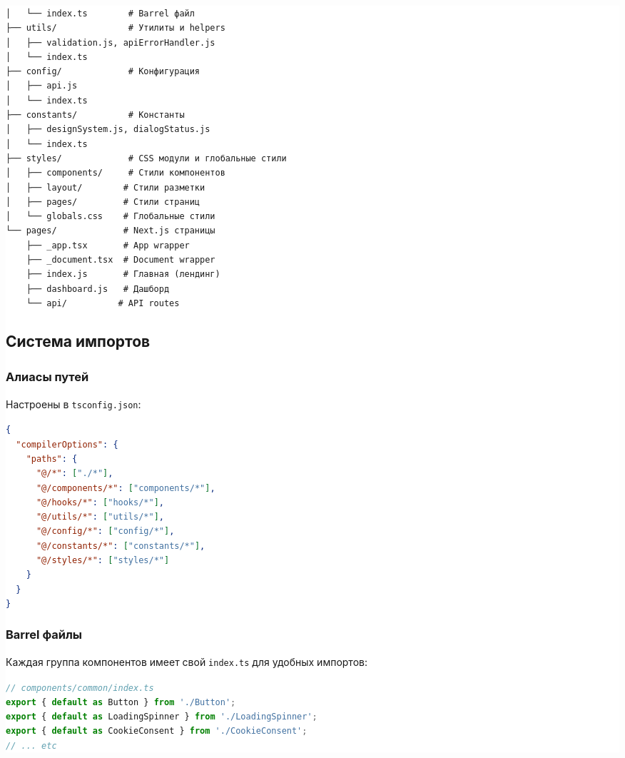 ```
│   └── index.ts        # Barrel файл
├── utils/              # Утилиты и helpers
│   ├── validation.js, apiErrorHandler.js
│   └── index.ts
├── config/             # Конфигурация
│   ├── api.js
│   └── index.ts
├── constants/          # Константы
│   ├── designSystem.js, dialogStatus.js
│   └── index.ts
├── styles/             # CSS модули и глобальные стили
│   ├── components/     # Стили компонентов
│   ├── layout/        # Стили разметки
│   ├── pages/         # Стили страниц
│   └── globals.css    # Глобальные стили
└── pages/             # Next.js страницы
    ├── _app.tsx       # App wrapper
    ├── _document.tsx  # Document wrapper
    ├── index.js       # Главная (лендинг)
    ├── dashboard.js   # Дашборд
    └── api/          # API routes
```

## Система импортов

### Алиасы путей
Настроены в `tsconfig.json`:

```json
{
  "compilerOptions": {
    "paths": {
      "@/*": ["./*"],
      "@/components/*": ["components/*"],
      "@/hooks/*": ["hooks/*"],
      "@/utils/*": ["utils/*"],
      "@/config/*": ["config/*"],
      "@/constants/*": ["constants/*"],
      "@/styles/*": ["styles/*"]
    }
  }
}
```

### Barrel файлы
Каждая группа компонентов имеет свой `index.ts` для удобных импортов:

```typescript
// components/common/index.ts
export { default as Button } from './Button';
export { default as LoadingSpinner } from './LoadingSpinner';
export { default as CookieConsent } from './CookieConsent';
// ... etc
```
